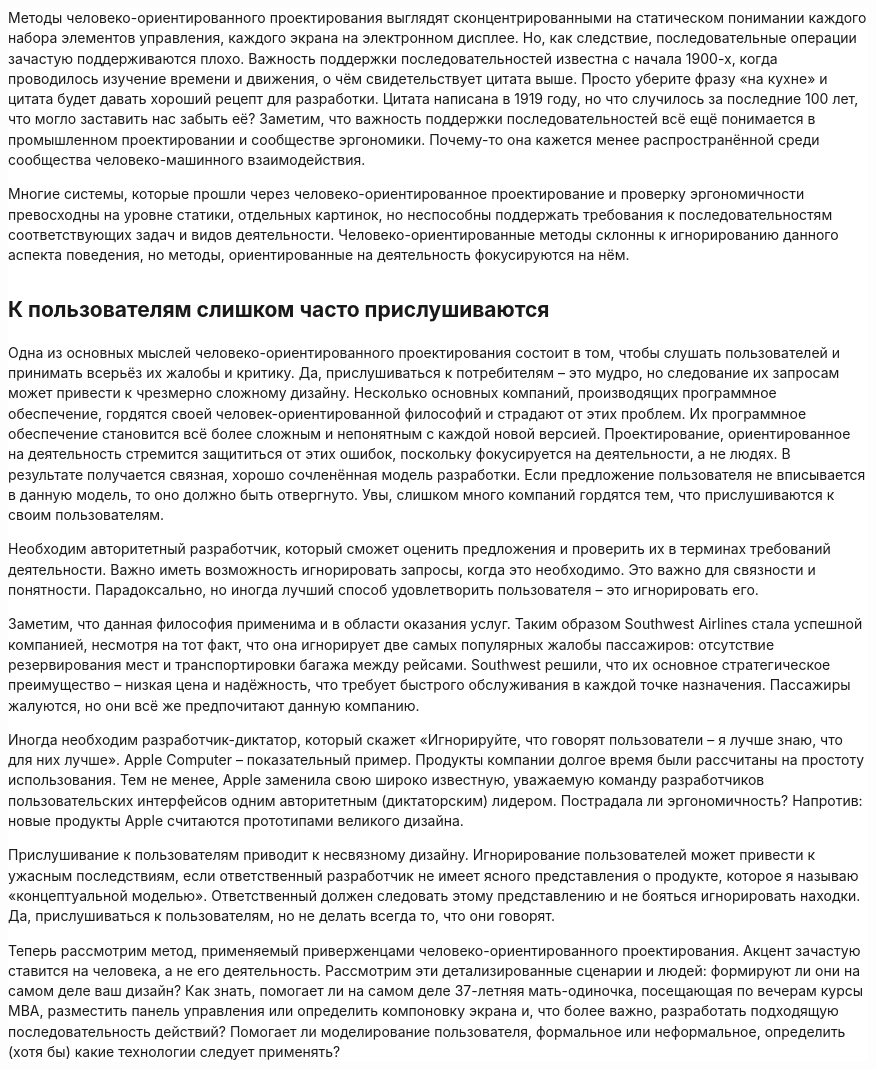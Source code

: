 Методы человеко-ориентированного проектирования выглядят сконцентрированными  на статическом понимании каждого набора элементов управления, каждого экрана на электронном дисплее. Но, как следствие, последовательные операции зачастую поддерживаются плохо. Важность поддержки последовательностей известна с начала 1900-х, когда проводилось изучение времени и движения, о чём свидетельствует цитата выше. Просто уберите фразу «на кухне» и цитата будет давать хороший рецепт для разработки. Цитата написана в 1919 году, но что случилось за последние 100 лет, что могло заставить нас забыть её? Заметим, что важность поддержки последовательностей всё ещё понимается в промышленном проектировании и сообществе эргономики. Почему-то она кажется менее распространённой среди сообщества человеко-машинного взаимодействия.

Многие системы, которые прошли через человеко-ориентированное проектирование и проверку эргономичности превосходны на уровне статики, отдельных картинок, но неспособны поддержать требования к последовательностям соответствующих задач и видов деятельности. Человеко-ориентированные методы склонны к игнорированию данного аспекта поведения, но методы, ориентированные на деятельность фокусируются на нём.

## К пользователям слишком часто прислушиваются

Одна из основных мыслей человеко-ориентированного проектирования состоит в том, чтобы слушать пользователей и принимать всерьёз их жалобы и критику. Да, прислушиваться к потребителям – это мудро, но следование их запросам может привести к чрезмерно сложному дизайну. Несколько основных компаний, производящих программное обеспечение, гордятся своей человек-ориентированной философий и страдают от этих проблем. Их программное обеспечение становится всё более сложным и непонятным с каждой новой версией. Проектирование, ориентированное на деятельность стремится защититься от этих ошибок, поскольку фокусируется на деятельности, а не людях. В результате получается связная, хорошо сочленённая модель разработки. Если предложение пользователя не вписывается в данную модель, то оно должно быть отвергнуто. Увы, слишком много компаний гордятся тем, что прислушиваются к своим пользователям.

Необходим авторитетный разработчик, который сможет оценить предложения и проверить их в терминах требований деятельности. Важно иметь возможность игнорировать запросы, когда это необходимо. Это важно для связности и понятности. Парадоксально, но иногда лучший способ удовлетворить пользователя – это игнорировать его.

Заметим, что данная философия применима и в области оказания услуг. Таким образом Southwest Airlines стала успешной компанией, несмотря на тот факт, что она игнорирует две самых популярных жалобы пассажиров: отсутствие резервирования мест и транспортировки багажа между рейсами. Southwest решили, что их основное стратегическое преимущество – низкая цена и надёжность, что требует быстрого обслуживания в каждой точке назначения. Пассажиры жалуются, но они всё же предпочитают данную компанию.

Иногда необходим разработчик-диктатор, который скажет «Игнорируйте, что говорят пользователи – я лучше знаю, что для них лучше». Apple Computer – показательный пример. Продукты компании долгое время были рассчитаны на простоту использования. Тем не менее, Apple заменила свою широко известную, уважаемую команду разработчиков пользовательских интерфейсов одним авторитетным (диктаторским) лидером. Пострадала ли эргономичность? Напротив: новые продукты Apple считаются прототипами великого дизайна.

Прислушивание к пользователям приводит к несвязному дизайну. Игнорирование пользователей может привести к ужасным последствиям, если ответственный разработчик не имеет ясного представления о продукте, которое я называю «концептуальной моделью». Ответственный должен следовать этому представлению и не бояться игнорировать находки. Да, прислушиваться к пользователям, но не делать всегда то, что они говорят.

Теперь рассмотрим метод, применяемый приверженцами человеко-ориентированного проектирования. Акцент зачастую ставится на человека, а не его деятельность. Рассмотрим эти детализированные сценарии и людей: формируют ли они на самом деле ваш дизайн? Как знать, помогает ли на самом деле 37-летняя мать-одиночка, посещающая по вечерам курсы MBA, разместить панель управления или определить компоновку экрана и, что более важно, разработать подходящую последовательность действий? Помогает ли моделирование пользователя, формальное или неформальное, определить (хотя бы) какие технологии следует применять?
